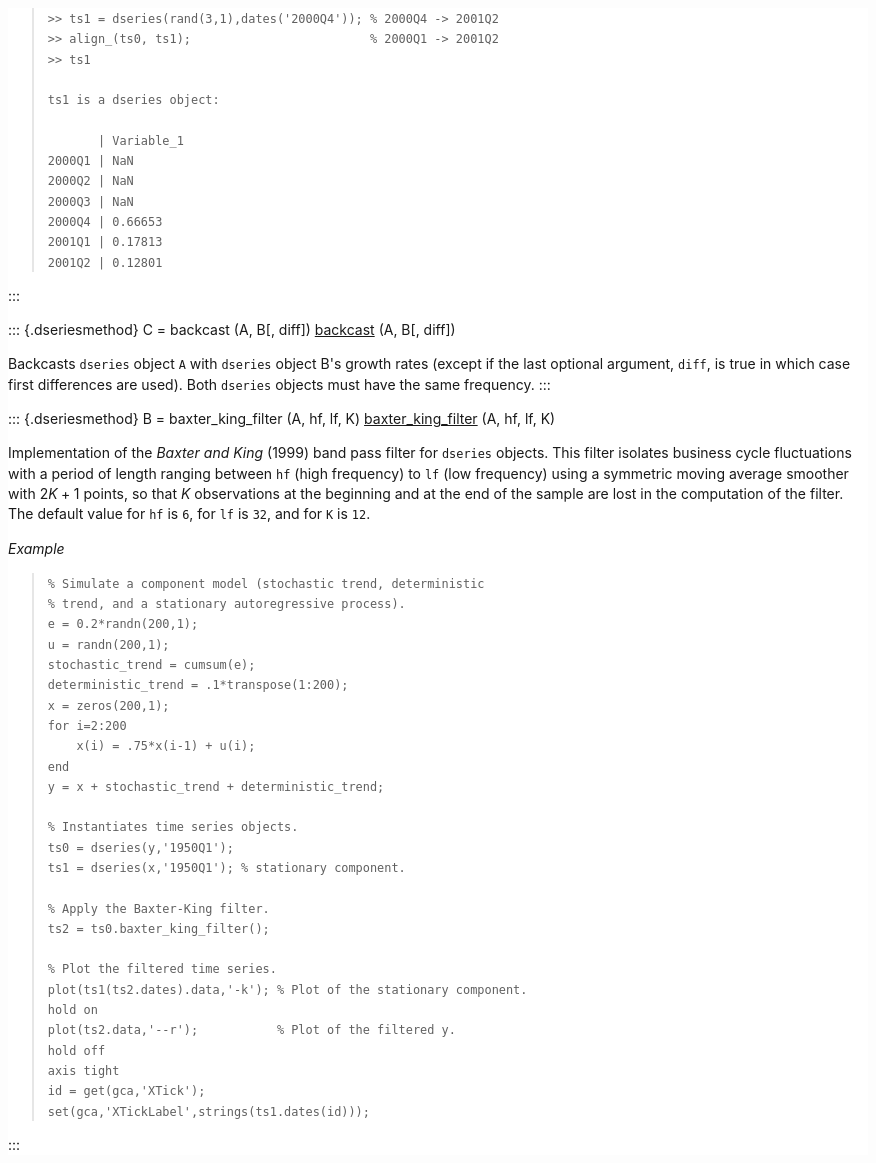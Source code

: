 >     >> ts1 = dseries(rand(3,1),dates('2000Q4')); % 2000Q4 -> 2001Q2
>     >> align_(ts0, ts1);                         % 2000Q1 -> 2001Q2
>     >> ts1
>
>     ts1 is a dseries object:
>
>            | Variable_1
>     2000Q1 | NaN
>     2000Q2 | NaN
>     2000Q3 | NaN
>     2000Q4 | 0.66653
>     2001Q1 | 0.17813
>     2001Q2 | 0.12801
:::

::: {.dseriesmethod}
C = backcast (A, B\[, diff\]) [backcast]() (A, B\[, diff\])

Backcasts `dseries` object `A` with `dseries` object B\'s growth rates
(except if the last optional argument, `diff`, is true in which case
first differences are used). Both `dseries` objects must have the same
frequency.
:::

::: {.dseriesmethod}
B = baxter\_king\_filter (A, hf, lf, K) [baxter\_king\_filter]() (A, hf,
lf, K)

Implementation of the *Baxter and King* (1999) band pass filter for
`dseries` objects. This filter isolates business cycle fluctuations with
a period of length ranging between `hf` (high frequency) to `lf` (low
frequency) using a symmetric moving average smoother with $2K+1$ points,
so that $K$ observations at the beginning and at the end of the sample
are lost in the computation of the filter. The default value for `hf` is
`6`, for `lf` is `32`, and for `K` is `12`.

*Example*

>     % Simulate a component model (stochastic trend, deterministic
>     % trend, and a stationary autoregressive process).
>     e = 0.2*randn(200,1);
>     u = randn(200,1);
>     stochastic_trend = cumsum(e);
>     deterministic_trend = .1*transpose(1:200);
>     x = zeros(200,1);
>     for i=2:200
>         x(i) = .75*x(i-1) + u(i);
>     end
>     y = x + stochastic_trend + deterministic_trend;
>
>     % Instantiates time series objects.
>     ts0 = dseries(y,'1950Q1');
>     ts1 = dseries(x,'1950Q1'); % stationary component.
>
>     % Apply the Baxter-King filter.
>     ts2 = ts0.baxter_king_filter();
>
>     % Plot the filtered time series.
>     plot(ts1(ts2.dates).data,'-k'); % Plot of the stationary component.
>     hold on
>     plot(ts2.data,'--r');           % Plot of the filtered y.
>     hold off
>     axis tight
>     id = get(gca,'XTick');
>     set(gca,'XTickLabel',strings(ts1.dates(id)));
:::
